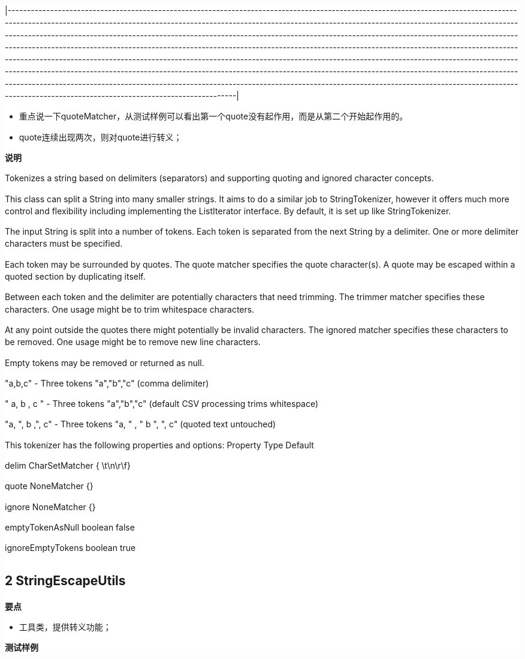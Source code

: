 |------------------------------------------------------------------------------------------------------------------------------------------------------------------------------------------------------------------------------------------------------------------------------------------------------------------------------------------------------------------------------------------------------------------------------------------------------------------------------------------------------------------------------------------------------------------------------------------------------------------------------------------------------------------------------------------------------------------------------------------------------------------------------------------------------------------------------------------------------------------------------------------------------------------------------------------------------------------------------------------------------------------------------|


-   重点说一下quoteMatcher，从测试样例可以看出第一个quote没有起作用，而是从第二个开始起作用的。

-   quote连续出现两次，则对quote进行转义；

**说明**

Tokenizes a string based on delimiters (separators) and supporting quoting and
ignored character concepts.

This class can split a String into many smaller strings. It aims to do a similar
job to StringTokenizer, however it offers much more control and flexibility
including implementing the ListIterator interface. By default, it is set up like
StringTokenizer.

The input String is split into a number of tokens. Each token is separated from
the next String by a delimiter. One or more delimiter characters must be
specified.

Each token may be surrounded by quotes. The quote matcher specifies the quote
character(s). A quote may be escaped within a quoted section by duplicating
itself.

Between each token and the delimiter are potentially characters that need
trimming. The trimmer matcher specifies these characters. One usage might be to
trim whitespace characters.

At any point outside the quotes there might potentially be invalid characters.
The ignored matcher specifies these characters to be removed. One usage might be
to remove new line characters.

Empty tokens may be removed or returned as null.

"a,b,c" - Three tokens "a","b","c" (comma delimiter)

" a, b , c " - Three tokens "a","b","c" (default CSV processing trims
whitespace)

"a, ", b ,", c" - Three tokens "a, " , " b ", ", c" (quoted text untouched)

This tokenizer has the following properties and options: Property Type Default

delim CharSetMatcher { \\t\\n\\r\\f}

quote NoneMatcher {}

ignore NoneMatcher {}

emptyTokenAsNull boolean false

ignoreEmptyTokens boolean true

2 StringEscapeUtils
-------------------

**要点**

-   工具类，提供转义功能；

**测试样例**
